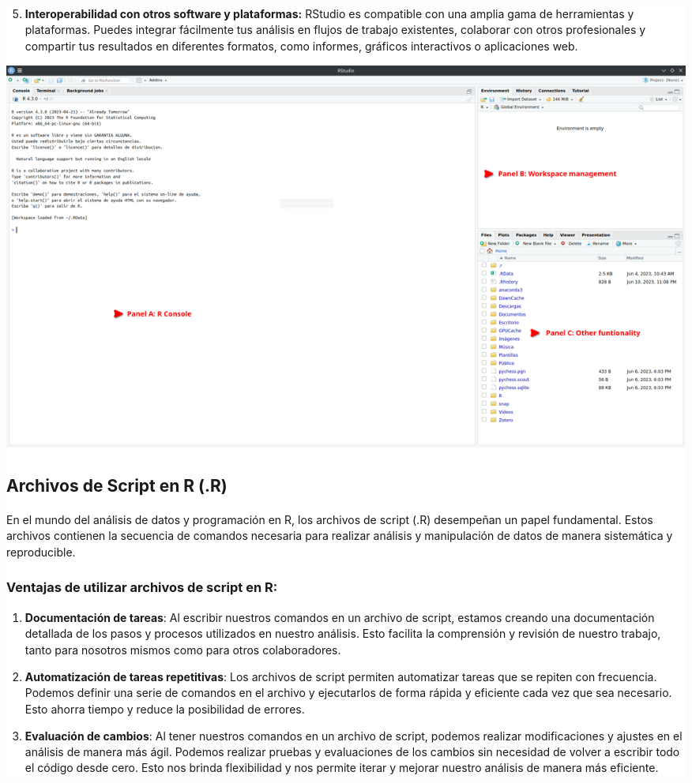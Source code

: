 5.  **Interoperabilidad con otros software y plataformas:** RStudio es compatible con una amplia gama de herramientas y plataformas. Puedes integrar fácilmente tus análisis en flujos de trabajo existentes, colaborar con otros profesionales y compartir tus resultados en diferentes formatos, como informes, gráficos interactivos o aplicaciones web.

![Interfaz de RStudio: Una poderosa herramienta para el desarrollo en R](index_files/figure-html/Screenshot_20230610_233058.png)

## Archivos de Script en R (.R)

En el mundo del análisis de datos y programación en R, los archivos de script (.R) desempeñan un papel fundamental. Estos archivos contienen la secuencia de comandos necesaria para realizar análisis y manipulación de datos de manera sistemática y reproducible.

### Ventajas de utilizar archivos de script en R:

1.  **Documentación de tareas**: Al escribir nuestros comandos en un archivo de script, estamos creando una documentación detallada de los pasos y procesos utilizados en nuestro análisis. Esto facilita la comprensión y revisión de nuestro trabajo, tanto para nosotros mismos como para otros colaboradores.

2.  **Automatización de tareas repetitivas**: Los archivos de script permiten automatizar tareas que se repiten con frecuencia. Podemos definir una serie de comandos en el archivo y ejecutarlos de forma rápida y eficiente cada vez que sea necesario. Esto ahorra tiempo y reduce la posibilidad de errores.

3.  **Evaluación de cambios**: Al tener nuestros comandos en un archivo de script, podemos realizar modificaciones y ajustes en el análisis de manera más ágil. Podemos realizar pruebas y evaluaciones de los cambios sin necesidad de volver a escribir todo el código desde cero. Esto nos brinda flexibilidad y nos permite iterar y mejorar nuestro análisis de manera más eficiente.
